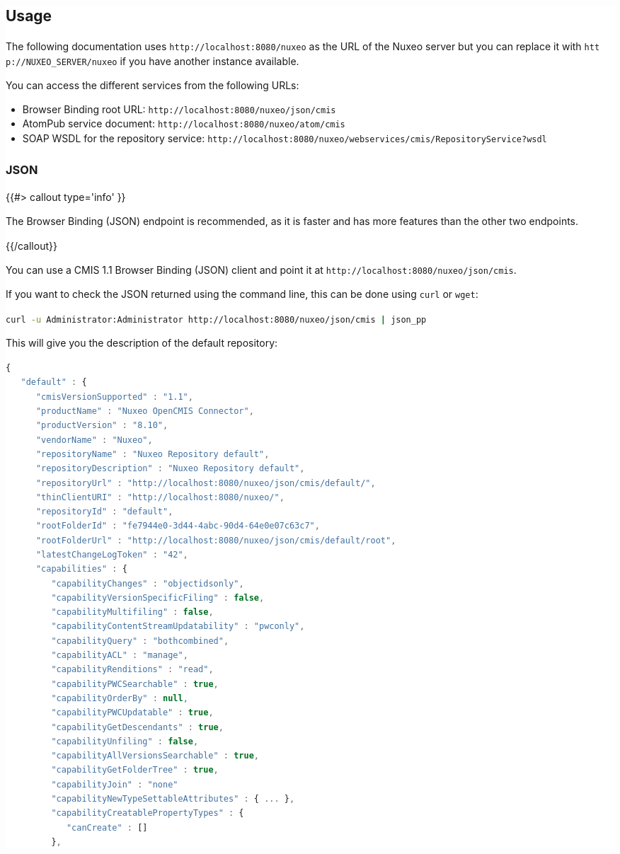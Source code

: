 ## Usage

The following documentation uses `http://localhost:8080/nuxeo` as the URL of the Nuxeo server but you can replace it with `http://NUXEO_SERVER/nuxeo` if you have another instance available.

You can access the different services from the following URLs:

*   Browser Binding root URL: `http://localhost:8080/nuxeo/json/cmis`
*   AtomPub service document: `http://localhost:8080/nuxeo/atom/cmis`
*   SOAP WSDL for the repository service: `http://localhost:8080/nuxeo/webservices/cmis/RepositoryService?wsdl`

### JSON

{{#> callout type='info' }}

The Browser Binding (JSON) endpoint is recommended, as it is faster and has more features than the other two endpoints.

{{/callout}}

You can use a CMIS 1.1 Browser Binding (JSON) client and point it at `http://localhost:8080/nuxeo/json/cmis`.

If you want to check the JSON returned using the command line, this can be done using `curl` or `wget`:

```bash
curl -u Administrator:Administrator http://localhost:8080/nuxeo/json/cmis | json_pp
```

This will give you the description of the default repository:

```js
{
   "default" : {
      "cmisVersionSupported" : "1.1",
      "productName" : "Nuxeo OpenCMIS Connector",
      "productVersion" : "8.10",
      "vendorName" : "Nuxeo",
      "repositoryName" : "Nuxeo Repository default",
      "repositoryDescription" : "Nuxeo Repository default",
      "repositoryUrl" : "http://localhost:8080/nuxeo/json/cmis/default/",
      "thinClientURI" : "http://localhost:8080/nuxeo/",
      "repositoryId" : "default",
      "rootFolderId" : "fe7944e0-3d44-4abc-90d4-64e0e07c63c7",
      "rootFolderUrl" : "http://localhost:8080/nuxeo/json/cmis/default/root",
      "latestChangeLogToken" : "42",
      "capabilities" : {
         "capabilityChanges" : "objectidsonly",
         "capabilityVersionSpecificFiling" : false,
         "capabilityMultifiling" : false,
         "capabilityContentStreamUpdatability" : "pwconly",
         "capabilityQuery" : "bothcombined",
         "capabilityACL" : "manage",
         "capabilityRenditions" : "read",
         "capabilityPWCSearchable" : true,
         "capabilityOrderBy" : null,
         "capabilityPWCUpdatable" : true,
         "capabilityGetDescendants" : true,
         "capabilityUnfiling" : false,
         "capabilityAllVersionsSearchable" : true,
         "capabilityGetFolderTree" : true,
         "capabilityJoin" : "none"
         "capabilityNewTypeSettableAttributes" : { ... },
         "capabilityCreatablePropertyTypes" : {
            "canCreate" : []
         },
```